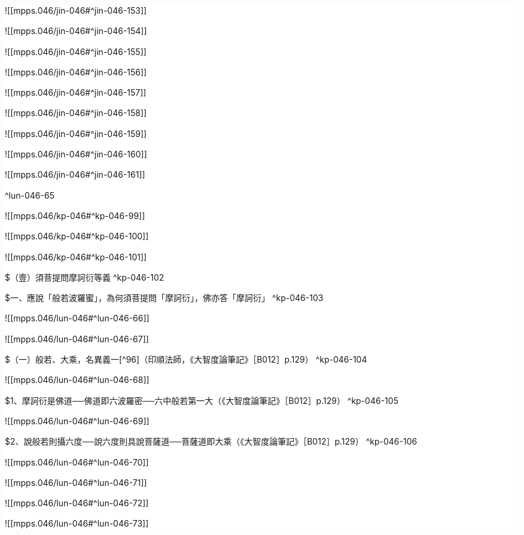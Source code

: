 ![[mpps.046/jin-046#^jin-046-153]]

![[mpps.046/jin-046#^jin-046-154]]

![[mpps.046/jin-046#^jin-046-155]]

![[mpps.046/jin-046#^jin-046-156]]

![[mpps.046/jin-046#^jin-046-157]]

![[mpps.046/jin-046#^jin-046-158]]

![[mpps.046/jin-046#^jin-046-159]]

![[mpps.046/jin-046#^jin-046-160]]

![[mpps.046/jin-046#^jin-046-161]]

 ^lun-046-65

![[mpps.046/kp-046#^kp-046-99]]

![[mpps.046/kp-046#^kp-046-100]]

![[mpps.046/kp-046#^kp-046-101]]

 $（壹）須菩提問摩訶衍等義 ^kp-046-102

 $一、應說「般若波羅蜜」，為何須菩提問「摩訶衍」，佛亦答「摩訶衍」 ^kp-046-103

![[mpps.046/lun-046#^lun-046-66]]

![[mpps.046/lun-046#^lun-046-67]]

 $（一）般若、大乘，名異義一[^96]（印順法師，《大智度論筆記》［B012］p.129） ^kp-046-104

![[mpps.046/lun-046#^lun-046-68]]

 $1、摩訶衍是佛道──佛道即六波羅密──六中般若第一大（《大智度論筆記》［B012］p.129） ^kp-046-105

![[mpps.046/lun-046#^lun-046-69]]

 $2、說般若則攝六度──說六度則具說菩薩道──菩薩道即大乘（《大智度論筆記》［B012］p.129） ^kp-046-106

![[mpps.046/lun-046#^lun-046-70]]

![[mpps.046/lun-046#^lun-046-71]]

![[mpps.046/lun-046#^lun-046-72]]

![[mpps.046/lun-046#^lun-046-73]]
